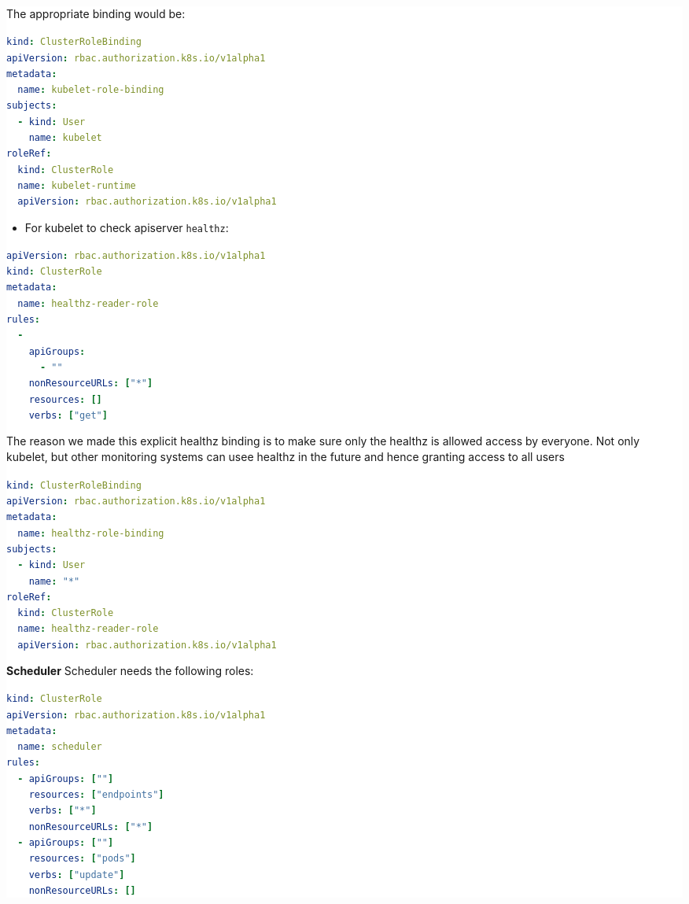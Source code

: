 The appropriate binding would be:
```yaml
kind: ClusterRoleBinding
apiVersion: rbac.authorization.k8s.io/v1alpha1
metadata:
  name: kubelet-role-binding
subjects:
  - kind: User
    name: kubelet
roleRef:
  kind: ClusterRole
  name: kubelet-runtime
  apiVersion: rbac.authorization.k8s.io/v1alpha1
```

* For kubelet to check apiserver `healthz`:
```yaml
apiVersion: rbac.authorization.k8s.io/v1alpha1
kind: ClusterRole
metadata:
  name: healthz-reader-role
rules:
  -
    apiGroups:
      - ""
    nonResourceURLs: ["*"]
    resources: []
    verbs: ["get"]
```
The reason we made this explicit healthz binding is to make sure only the healthz is allowed access by everyone. Not only kubelet, but other monitoring systems can usee healthz in the future and hence granting access to all users
```yaml
kind: ClusterRoleBinding
apiVersion: rbac.authorization.k8s.io/v1alpha1
metadata:
  name: healthz-role-binding
subjects:
  - kind: User
    name: "*"
roleRef:
  kind: ClusterRole
  name: healthz-reader-role
  apiVersion: rbac.authorization.k8s.io/v1alpha1
```

**Scheduler**
Scheduler needs the following roles:

```yaml
kind: ClusterRole
apiVersion: rbac.authorization.k8s.io/v1alpha1
metadata:
  name: scheduler
rules:
  - apiGroups: [""]
    resources: ["endpoints"]
    verbs: ["*"]
    nonResourceURLs: ["*"]
  - apiGroups: [""]
    resources: ["pods"]
    verbs: ["update"]
    nonResourceURLs: []
```
